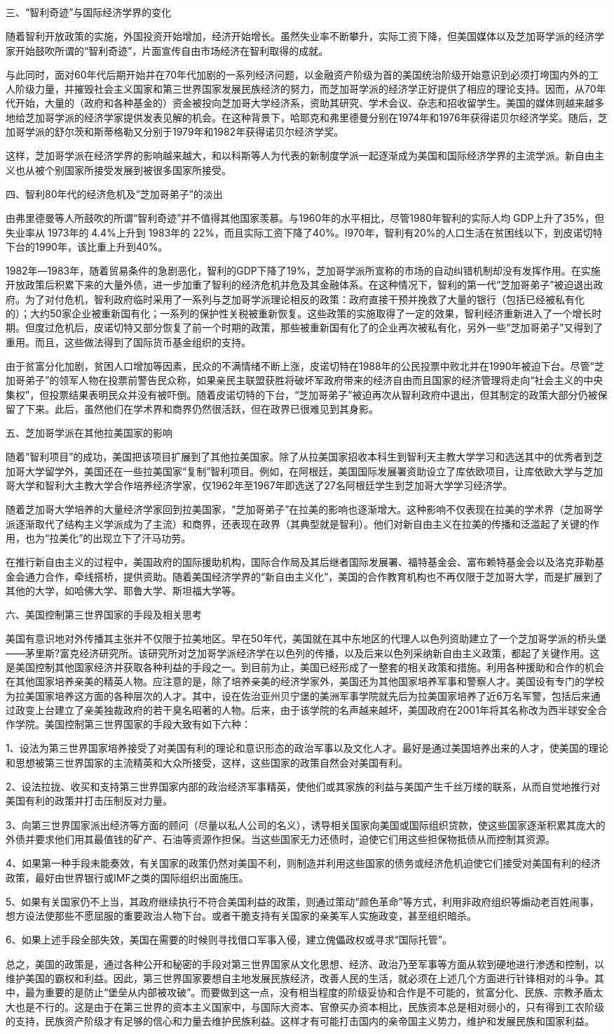 三、“智利奇迹”与国际经济学界的变化

随着智利开放政策的实施，外国投资开始增加，经济开始增长。虽然失业率不断攀升，实际工资下降，但美国媒体以及芝加哥学派的经济学家开始鼓吹所谓的“智利奇迹”，片面宣传自由市场经济在智利取得的成就。

与此同时，面对60年代后期开始并在70年代加剧的一系列经济问题，以金融资产阶级为首的美国统治阶级开始意识到必须打垮国内外的工人阶级力量，并摧毁社会主义国家和第三世界国家发展民族经济的努力，而芝加哥学派的经济学正好提供了相应的理论支持。因而，从70年代开始，大量的（政府和各种基金的）资金被投向芝加哥大学经济系，资助其研究、学术会议、杂志和招收留学生。美国的媒体则越来越多地给芝加哥学派的经济学家提供发表见解的机会。在这种背景下，哈耶克和弗里德曼分别在1974年和1976年获得诺贝尔经济学奖。随后，芝加哥学派的舒尔茨和斯蒂格勒又分别于1979年和1982年获得诺贝尔经济学奖。

这样，芝加哥学派在经济学界的影响越来越大，和以科斯等人为代表的新制度学派一起逐渐成为美国和国际经济学界的主流学派。新自由主义也从被个别国家所接受发展到被很多国家所接受。

四、智利80年代的经济危机及“芝加哥弟子”的淡出

由弗里德曼等人所鼓吹的所谓“智利奇迹”并不值得其他国家羡慕。与1960年的水平相比，尽管1980年智利的实际人均 GDP上升了35%，但失业率从 1973年的 4.4%上升到 1983年的 22%，而且实际工资下降了40%。I970年，智利有20%的人口生活在贫困线以下，到皮诺切特下台的1990年，该比重上升到40%。

1982年―1983年，随着贸易条件的急剧恶化，智利的GDP下降了19%，芝加哥学派所宣称的市场的自动纠错机制却没有发挥作用。在实施开放政策后积累下来的大量外债，进一步加重了智利的经济危机并危及其金融体系。在这种情况下，智利的第一代“芝加哥弟子”被迫退出政府。为了对付危机，智利政府临时采用了一系列与芝加哥学派理论相反的政策：政府直接干预并挽救了大量的银行（包括已经被私有化的）；大约50家企业被重新国有化；一系列的保护性关税被重新恢复。这些政策的实施取得了一定的效果，智利经济重新进入了一个增长时期。但度过危机后，皮诺切特又部分恢复了前一个时期的政策，那些被重新国有化了的企业再次被私有化，另外一些“芝加哥弟子”又得到了重用。而且，这些做法得到了国际货币基金组织的支持。

由于贫富分化加剧，贫困人口增加等因素，民众的不满情绪不断上涨，皮诺切特在1988年的公民投票中败北并在1990年被迫下台。尽管“芝加哥弟子”的领军人物在投票前警告民众称，如果亲民主联盟获胜将破坏军政府带来的经济自由而且国家的经济管理将走向“社会主义的中央集权”，但投票结果表明民众并没有被吓倒。随着皮诺切特的下台，“芝加哥弟子”被迫再次从智利政府中退出，但其制定的政策大部分仍被保留了下来。此后，虽然他们在学术界和商界仍然很活跃，但在政界已很难见到其身影。

五、芝加哥学派在其他拉美国家的影响

随着“智利项目”的成功，美国把该项目扩展到了其他拉美国家。除了从拉美国家招收本科生到智利天主教大学学习和选送其中的优秀者到芝加哥大学留学外，美国还在一些拉美国家“复制”智利项目。例如，在阿根廷，美国国际发展署资助设立了库依欧项目，让库依欧大学与芝加哥大学和智利大主教大学合作培养经济学家，仅1962年至1967年即选送了27名阿根廷学生到芝加哥大学学习经济学。

随着芝加哥大学培养的大量经济学家回到拉美国家，“芝加哥弟子”在拉美的影响也逐渐增大。这种影响不仅表现在拉美的学术界（芝加哥学派逐渐取代了结构主义学派成为了主流）和商界，还表现在政界（其典型就是智利）。他们对新自由主义在拉美的传播和泛滥起了关键的作用，也为“拉美化”的出现立下了汗马功劳。

在推行新自由主义的过程中，美国政府的国际援助机构，国际合作局及其后继者国际发展署、福特基金会、富布赖特基金会以及洛克菲勒基金会通力合作，牵线搭桥，提供资助。随着美国经济学界的“新自由主义化”，美国的合作教育机构也不再仅限于芝加哥大学，而是扩展到了其他的大学，如哈佛大学、耶鲁大学、斯坦福大学等。

六、美国控制第三世界国家的手段及相关思考

美国有意识地对外传播其主张并不仅限于拉美地区。早在50年代，美国就在其中东地区的代理人以色列资助建立了一个芝加哥学派的桥头堡――茅里斯?富克经济研究所。该研究所对芝加哥学派经济学在以色列的传播，以及后来以色列采纳新自由主义政策，都起了关键作用。这是美国控制其他国家经济并获取各种利益的手段之一。到目前为止，美国已经形成了一整套的相关政策和措施。利用各种援助和合作的机会在其他国家培养亲美的精英人物。应注意的是，除了培养亲美的经济学家外，美国还为其他国家培养军事和警察人才。美国设有专门的学校为拉美国家培养这方面的各种层次的人才。其中，设在佐治亚州贝宁堡的美洲军事学院就先后为拉美国家培养了近6万名军警，包括后来通过政变上台建立了亲美独裁政府的若干臭名昭著的人物。后来，由于该学院的名声越来越坏，美国政府在2001年将其名称改为西半球安全合作学院。美国控制第三世界国家的手段大致有如下六种：

1、设法为第三世界国家培养接受了对美国有利的理论和意识形态的政治军事以及文化人才。最好是通过美国培养出来的人才，使美国的理论和思想被第三世界国家的主流精英和大众所接受，这样，这些国家的政策自然会对美国有利。

2、设法拉拢、收买和支持第三世界国家内部的政治经济军事精英，使他们或其家族的利益与美国产生千丝万缕的联系，从而自觉地推行对美国有利的政策并打击压制反对力量。

3、向第三世界国家派出经济等方面的顾问（尽量以私人公司的名义），诱导相关国家向美国或国际组织贷款，使这些国家逐渐积累其庞大的外债并要求他们用其最值钱的矿产、石油等资源作担保。当这些国家无力还债时，迫使它们用这些担保物抵债从而控制其资源。

4、如果第一种手段未能奏效，有关国家的政策仍然对美国不利，则制造并利用这些国家的债务或经济危机迫使它们接受对美国有利的经济政策，最好由世界银行或IMF之类的国际组织出面施压。

5、如果有关国家仍不上当，其政府继续执行不符合美国利益的政策，则通过策动“颜色革命”等方式，利用非政府组织等煽动老百姓闹事，想方设法使那些不愿屈服的重要政治人物下台。或者干脆支持有关国家的亲美军人实施政变，甚至组织暗杀。

6、如果上述手段全部失效，美国在需要的时候则寻找借口军事入侵，建立傀儡政权或寻求“国际托管”。

总之，美国的政策是，通过各种公开和秘密的手段对第三世界国家从文化思想、经济、政治乃至军事等方面从软到硬地进行渗透和控制，以维护美国的霸权和利益。因此，第三世界国家要想自主地发展民族经济，改善人民的生活，就必须在上述几个方面进行针锋相对的斗争。其中，最为重要的是防止“堡垒从内部被攻破”。而要做到这一点，没有相当程度的阶级妥协和合作是不可能的，贫富分化、民族、宗教矛盾太大也是不行的。这是由于在第三世界的资本主义国家中，与国际大资本、官僚买办资本相比，民族资本总是相对弱小的，只有得到工农阶级的支持，民族资产阶级才有足够的信心和力量去维护民族利益。这样才有可能打击国内的亲帝国主义势力，维护和发展民族和国家利益。
